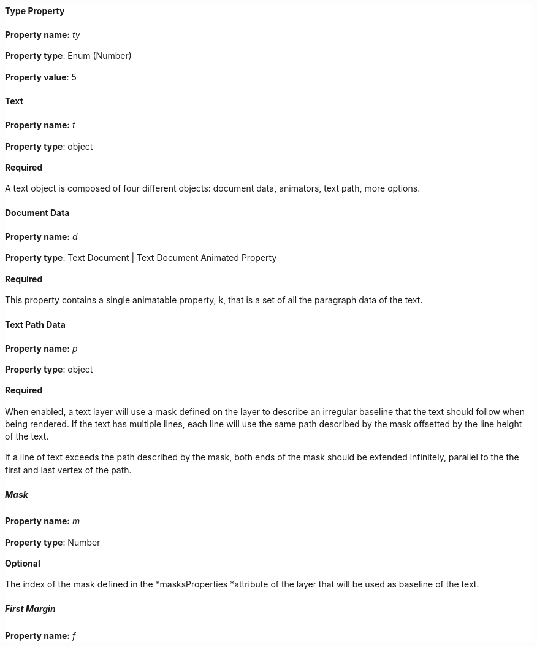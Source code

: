 #### Type Property

**Property name:** *ty*

**Property type**: Enum (Number)

**Property value**: 5

#### Text

**Property name:** *t*

**Property type**: object

**Required**

A text object is composed of four different objects: document data, animators,
text path, more options.

#### Document Data

**Property name:** *d*

**Property type**: Text Document | Text Document Animated Property

**Required**

This property contains a single animatable property, k, that is a set of all the
paragraph data of the text.

#### Text Path Data

**Property name:** *p*

**Property type**: object

**Required**

When enabled, a text layer will use a mask defined on the layer to describe an
irregular baseline that the text should follow when being rendered. If the text
has multiple lines, each line will use the same path described by the mask
offsetted by the line height of the text.

If a line of text exceeds the path described by the mask, both ends of the mask
should be extended infinitely, parallel to the the first and last vertex of the
path.

##### Mask

**Property name:** *m*

**Property type**: Number

**Optional**

The index of the mask defined in the *masksProperties *attribute of the layer
that will be used as baseline of the text.

##### First Margin

**Property name:** *f*
